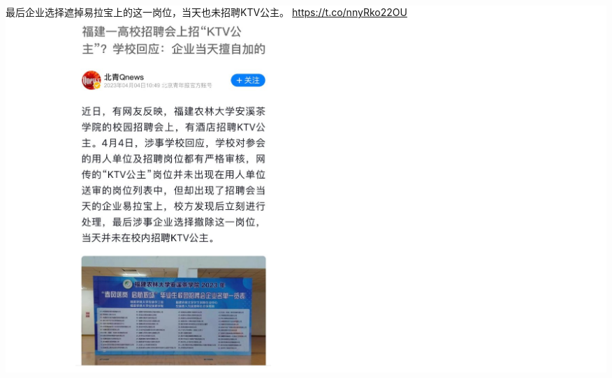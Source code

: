 最后企业选择遮掉易拉宝上的这一岗位，当天也未招聘KTV公主。
https://t.co/nnyRko22OU<br><img src='/temp/image/2023/v-Month-4/1643223951412215808_0.jpg' width='480' height='500'>